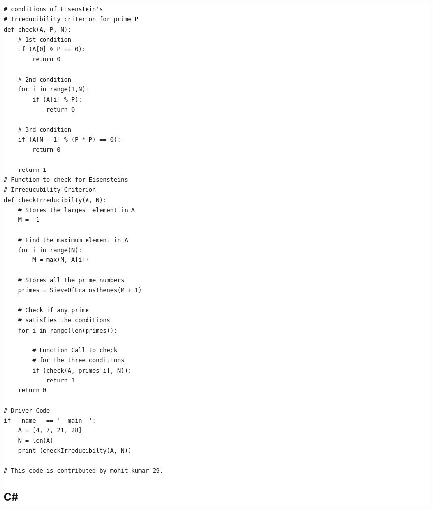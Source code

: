 ```
# conditions of Eisenstein's
# Irreducibility criterion for prime P
def check(A, P, N):
    # 1st condition
    if (A[0] % P == 0):
        return 0

    # 2nd condition
    for i in range(1,N):
        if (A[i] % P):
            return 0

    # 3rd condition
    if (A[N - 1] % (P * P) == 0):
        return 0

    return 1
# Function to check for Eisensteins
# Irreducubility Criterion
def checkIrreducibilty(A, N):
    # Stores the largest element in A
    M = -1

    # Find the maximum element in A
    for i in range(N):
        M = max(M, A[i])

    # Stores all the prime numbers
    primes = SieveOfEratosthenes(M + 1)

    # Check if any prime
    # satisfies the conditions
    for i in range(len(primes)):

        # Function Call to check
        # for the three conditions
        if (check(A, primes[i], N)):
            return 1
    return 0

# Driver Code
if __name__ == '__main__':
    A = [4, 7, 21, 28]
    N = len(A)
    print (checkIrreducibilty(A, N))

# This code is contributed by mohit kumar 29.
```

## C#
